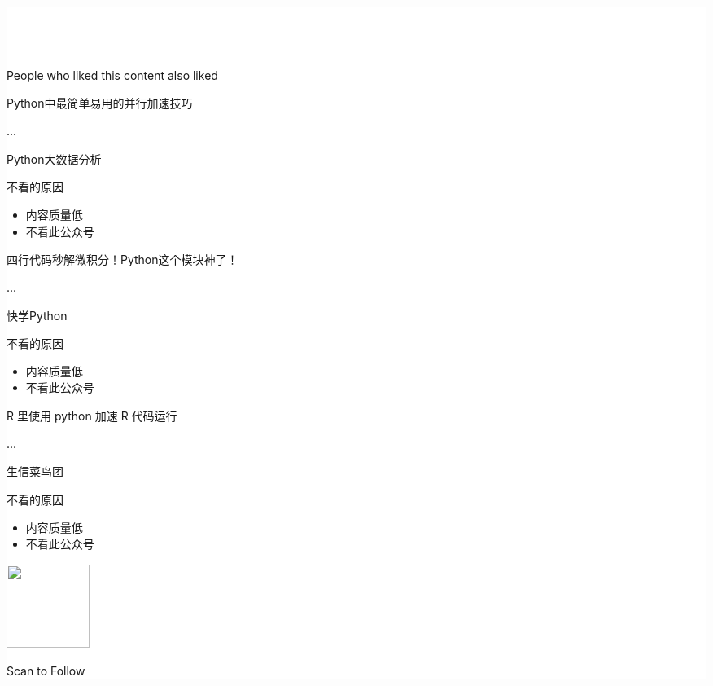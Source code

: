 ```




```

People who liked this content also liked

Python中最简单易用的并行加速技巧

...

Python大数据分析

不看的原因

- 内容质量低
- 不看此公众号

四行代码秒解微积分！Python这个模块神了！

...

快学Python

不看的原因

- 内容质量低
- 不看此公众号

R 里使用 python 加速 R 代码运行

...

生信菜鸟团

不看的原因

- 内容质量低
- 不看此公众号

<img width="102" height="102" src="../../../_resources/qrcode_scene_10000004_size_102___5c1d8fb7d21c405d9.bmp"/>

Scan to Follow
